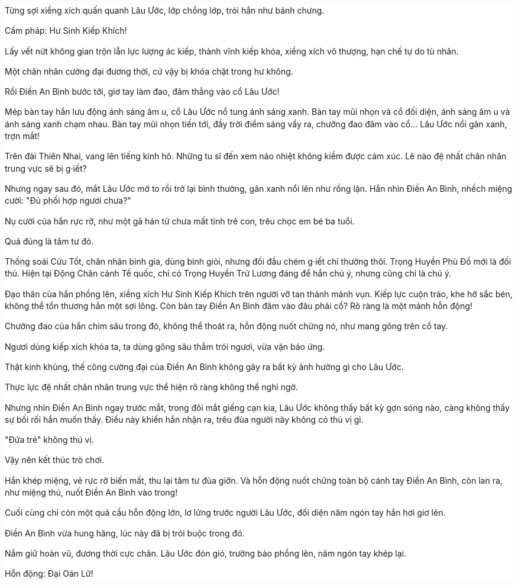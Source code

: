 Từng sợi xiềng xích quấn quanh Lâu Ước, lớp chồng lớp, trói hắn như bánh chưng.

Cấm pháp: Hư Sinh Kiếp Khích!

Lấy vết nứt không gian trộn lẫn lực lượng ác kiếp, thành vĩnh kiếp khóa, xiềng xích vô thượng, hạn chế tự do tù nhân.

Một chân nhân cường đại đương thời, cứ vậy bị khóa chặt trong hư không.

Rồi Điền An Bình bước tới, giơ tay làm đao, đâm thẳng vào cổ Lâu Ước!

Mép bàn tay hắn lưu động ánh sáng âm u, cổ Lâu Ước nổ tung ánh sáng xanh. Bàn tay mũi nhọn và cổ đối diện, ánh sáng âm u và ánh sáng xanh chạm nhau. Bàn tay mũi nhọn tiến tới, đầy trời điểm sáng vẩy ra, chưởng đao đâm vào cổ... Lâu Ước nổi gân xanh, trợn mắt!

Trên đài Thiên Nhai, vang lên tiếng kinh hô. Những tu sĩ đến xem náo nhiệt không kiềm được cảm xúc. Lẽ nào đệ nhất chân nhân trung vực sẽ bị g·iết?

Nhưng ngay sau đó, mắt Lâu Ước mở to rồi trở lại bình thường, gân xanh nổi lên như rồng lặn. Hắn nhìn Điền An Bình, nhếch miệng cười: "Đủ phối hợp ngươi chưa?"

Nụ cười của hắn rực rỡ, như một gã hán tử chưa mất tính trẻ con, trêu chọc em bé ba tuổi.

Quả đúng là tâm tư đó.

Thống soái Cửu Tốt, chân nhân binh gia, dùng binh giỏi, nhưng đối đầu chém g·iết chỉ thường thôi. Trọng Huyền Phù Đồ mới là đối thủ. Hiện tại Động Chân cảnh Tề quốc, chỉ có Trọng Huyền Trử Lương đáng để hắn chú ý, nhưng cũng chỉ là chú ý.

Đạo thân của hắn phồng lên, xiềng xích Hư Sinh Kiếp Khích trên người vỡ tan thành mảnh vụn. Kiếp lực cuộn trào, khe hở sắc bén, không thể tổn thương hắn một sợi lông. Còn bàn tay Điền An Bình đâm vào đâu phải cổ? Rõ ràng là một mảnh hỗn động!

Chưởng đao của hắn chìm sâu trong đó, không thể thoát ra, hỗn động nuốt chửng nó, như mang gông trên cổ tay.

Ngươi dùng kiếp xích khóa ta, ta dùng gông sâu thẳm trói ngươi, vừa vặn báo ứng.

Thật kinh khủng, thế công cường đại của Điền An Bình không gây ra bất kỳ ảnh hưởng gì cho Lâu Ước.

Thực lực đệ nhất chân nhân trung vực thể hiện rõ ràng không thể nghi ngờ.

Nhưng nhìn Điền An Bình ngay trước mắt, trong đôi mắt giếng cạn kia, Lâu Ước không thấy bất kỳ gợn sóng nào, càng không thấy sự bối rối hắn muốn thấy. Điều này khiến hắn nhận ra, trêu đùa người này không có thú vị gì.

"Đứa trẻ" không thú vị.

Vậy nên kết thúc trò chơi.

Hắn khép miệng, vẻ rực rỡ biến mất, thu lại tâm tư đùa giỡn. Và hỗn động nuốt chửng toàn bộ cánh tay Điền An Bình, còn lan ra, như miệng thú, nuốt Điền An Bình vào trong!

Cuối cùng chỉ còn một quả cầu hỗn động lớn, lơ lửng trước người Lâu Ước, đối diện năm ngón tay hắn hơi giơ lên.

Điền An Bình vừa hung hăng, lúc này đã bị trói buộc trong đó.

Nắm giữ hoàn vũ, đương thời cực chân. Lâu Ước đón gió, trường bào phồng lên, năm ngón tay khép lại.

Hỗn động: Đại Oán Lữ!
